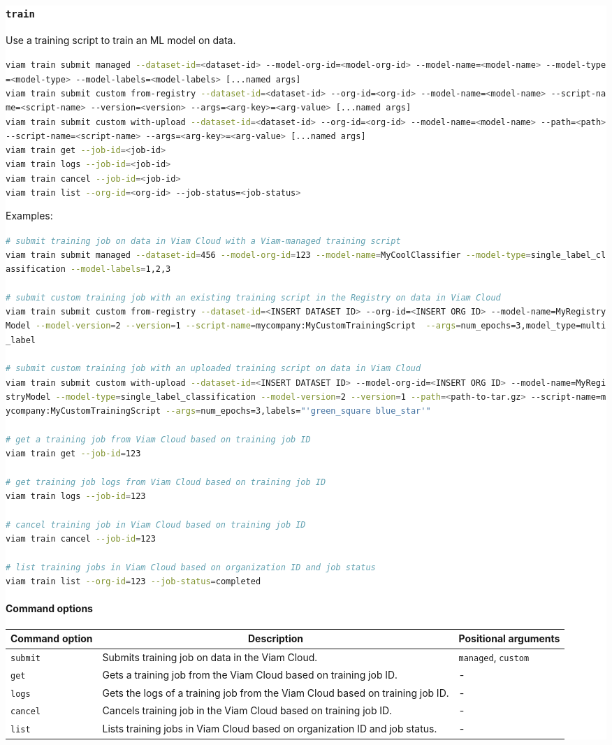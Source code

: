 ### `train`

Use a training script to train an ML model on data.

```sh {class="command-line" data-prompt="$"}
viam train submit managed --dataset-id=<dataset-id> --model-org-id=<model-org-id> --model-name=<model-name> --model-type=<model-type> --model-labels=<model-labels> [...named args]
viam train submit custom from-registry --dataset-id=<dataset-id> --org-id=<org-id> --model-name=<model-name> --script-name=<script-name> --version=<version> --args=<arg-key>=<arg-value> [...named args]
viam train submit custom with-upload --dataset-id=<dataset-id> --org-id=<org-id> --model-name=<model-name> --path=<path> --script-name=<script-name> --args=<arg-key>=<arg-value> [...named args]
viam train get --job-id=<job-id>
viam train logs --job-id=<job-id>
viam train cancel --job-id=<job-id>
viam train list --org-id=<org-id> --job-status=<job-status>
```

Examples:

```sh {class="command-line" data-prompt="$"}
# submit training job on data in Viam Cloud with a Viam-managed training script
viam train submit managed --dataset-id=456 --model-org-id=123 --model-name=MyCoolClassifier --model-type=single_label_classification --model-labels=1,2,3

# submit custom training job with an existing training script in the Registry on data in Viam Cloud
viam train submit custom from-registry --dataset-id=<INSERT DATASET ID> --org-id=<INSERT ORG ID> --model-name=MyRegistryModel --model-version=2 --version=1 --script-name=mycompany:MyCustomTrainingScript  --args=num_epochs=3,model_type=multi_label

# submit custom training job with an uploaded training script on data in Viam Cloud
viam train submit custom with-upload --dataset-id=<INSERT DATASET ID> --model-org-id=<INSERT ORG ID> --model-name=MyRegistryModel --model-type=single_label_classification --model-version=2 --version=1 --path=<path-to-tar.gz> --script-name=mycompany:MyCustomTrainingScript --args=num_epochs=3,labels="'green_square blue_star'"

# get a training job from Viam Cloud based on training job ID
viam train get --job-id=123

# get training job logs from Viam Cloud based on training job ID
viam train logs --job-id=123

# cancel training job in Viam Cloud based on training job ID
viam train cancel --job-id=123

# list training jobs in Viam Cloud based on organization ID and job status
viam train list --org-id=123 --job-status=completed
```

#### Command options


| Command option | Description | Positional arguments |
| -------------- | ----------- | -------------------- |
| `submit` | Submits training job on data in the Viam Cloud. | `managed`, `custom` |
| `get` | Gets a training job from the Viam Cloud based on training job ID. | - |
| `logs` | Gets the logs of a training job from the Viam Cloud based on training job ID. | - |
| `cancel` | Cancels training job in the Viam Cloud based on training job ID. | - |
| `list` | Lists training jobs in Viam Cloud based on organization ID and job status. | - |
